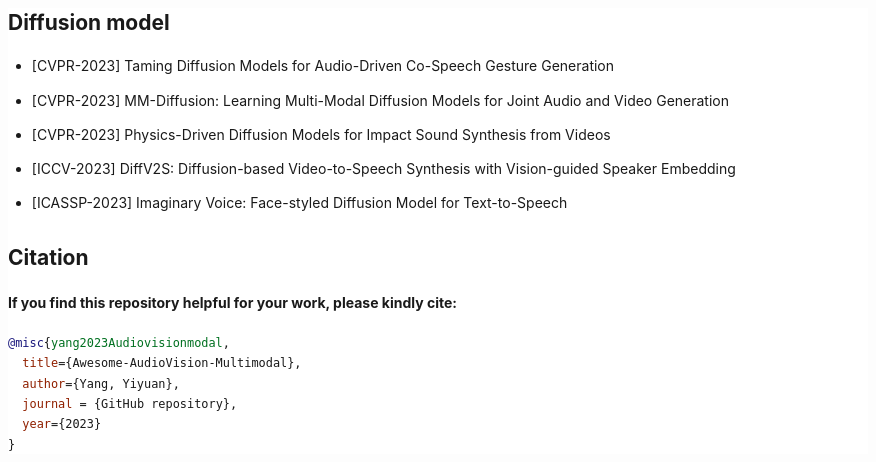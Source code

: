 
## Diffusion model

* [CVPR-2023] Taming Diffusion Models for Audio-Driven Co-Speech Gesture Generation

* [CVPR-2023] MM-Diffusion: Learning Multi-Modal Diffusion Models for Joint Audio and Video Generation

* [CVPR-2023] Physics-Driven Diffusion Models for Impact Sound Synthesis from Videos

* [ICCV-2023] DiffV2S: Diffusion-based Video-to-Speech Synthesis with Vision-guided Speaker Embedding

* [ICASSP-2023] Imaginary Voice: Face-styled Diffusion Model for Text-to-Speech


## Citation
#### If you find this repository helpful for your work, please kindly cite:

```bibtex
@misc{yang2023Audiovisionmodal,
  title={Awesome-AudioVision-Multimodal},
  author={Yang, Yiyuan},
  journal = {GitHub repository},
  year={2023}
}
```
